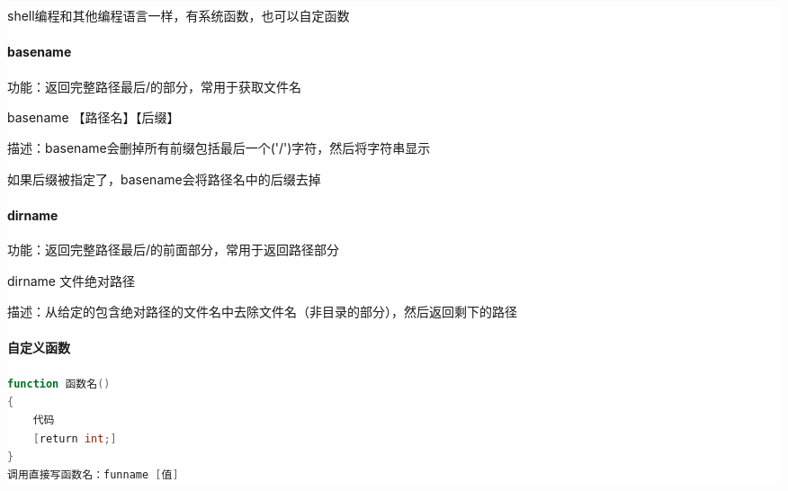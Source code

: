 shell编程和其他编程语言一样，有系统函数，也可以自定函数

#### basename

功能：返回完整路径最后/的部分，常用于获取文件名

basename 【路径名】【后缀】

描述：basename会删掉所有前缀包括最后一个('/')字符，然后将字符串显示

如果后缀被指定了，basename会将路径名中的后缀去掉



#### dirname

功能：返回完整路径最后/的前面部分，常用于返回路径部分

dirname 文件绝对路径

描述：从给定的包含绝对路径的文件名中去除文件名（非目录的部分），然后返回剩下的路径



#### 自定义函数

```powershell
function 函数名()
{
	代码
	[return int;]
}
调用直接写函数名：funname [值]
```

